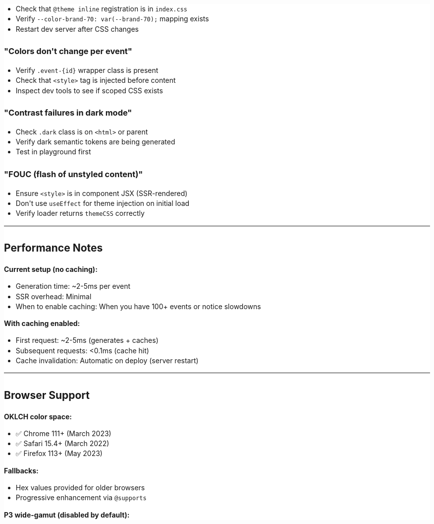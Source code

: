- Check that `@theme inline` registration is in `index.css`
- Verify `--color-brand-70: var(--brand-70);` mapping exists
- Restart dev server after CSS changes

### "Colors don't change per event"

- Verify `.event-{id}` wrapper class is present
- Check that `<style>` tag is injected before content
- Inspect dev tools to see if scoped CSS exists

### "Contrast failures in dark mode"

- Check `.dark` class is on `<html>` or parent
- Verify dark semantic tokens are being generated
- Test in playground first

### "FOUC (flash of unstyled content)"

- Ensure `<style>` is in component JSX (SSR-rendered)
- Don't use `useEffect` for theme injection on initial load
- Verify loader returns `themeCSS` correctly

---

## Performance Notes

**Current setup (no caching):**

- Generation time: ~2-5ms per event
- SSR overhead: Minimal
- When to enable caching: When you have 100+ events or notice slowdowns

**With caching enabled:**

- First request: ~2-5ms (generates + caches)
- Subsequent requests: <0.1ms (cache hit)
- Cache invalidation: Automatic on deploy (server restart)

---

## Browser Support

**OKLCH color space:**

- ✅ Chrome 111+ (March 2023)
- ✅ Safari 15.4+ (March 2022)
- ✅ Firefox 113+ (May 2023)

**Fallbacks:**

- Hex values provided for older browsers
- Progressive enhancement via `@supports`

**P3 wide-gamut (disabled by default):**
